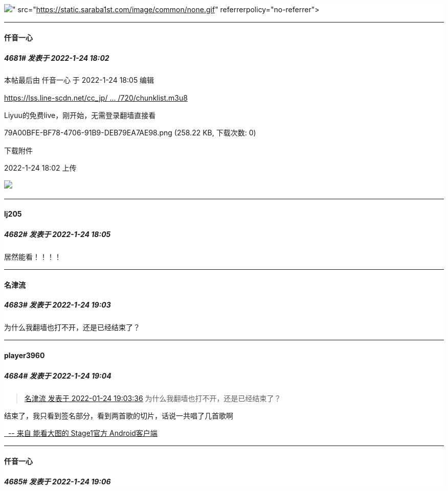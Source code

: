 <img src="https://img.saraba1st.com/forum/202201/24/174219x4244e8g4y714zew.jpeg" referrerpolicy="no-referrer">" src="https://static.saraba1st.com/image/common/none.gif" referrerpolicy="no-referrer">



*****

####  仟音一心  
##### 4681#       发表于 2022-1-24 18:02

 本帖最后由 仟音一心 于 2022-1-24 18:05 编辑 

[https://lss.line-scdn.net/cc_jp/ ... /720/chunklist.m3u8](https://lss.line-scdn.net/cc_jp/p/live/hdpfD2U-jOl4JUCROM0UnaWBqZG5yWikNZV0man09ZTskXX4Jb1h0bHk7Nmt2C3hdM1t8ays0bG51SH1eZAt3PHo_e293EnwKZER0OX4iZm5xBnwIZlJ1/720/chunklist.m3u8)

Liyuu的免费live，刚开始，无需登录翻墙直接看

79A00BFE-BF78-4706-91B9-DEB79EA7AE98.png
(258.22 KB, 下载次数: 0)

下载附件

2022-1-24 18:02 上传

<img src="https://img.saraba1st.com/forum/202201/24/180204m7hz9jo1xxy1mth9.png" referrerpolicy="no-referrer">

*****

####  lj205  
##### 4682#       发表于 2022-1-24 18:05

居然能看！！！！



*****

####  名津流  
##### 4683#       发表于 2022-1-24 19:03

为什么我翻墙也打不开，还是已经结束了？

*****

####  player3960  
##### 4684#       发表于 2022-1-24 19:04

<blockquote><a href="httphttps://bbs.saraba1st.com/2b/forum.php?mod=redirect&amp;goto=findpost&amp;pid=54415775&amp;ptid=2036367" target="_blank">名津流 发表于 2022-01-24 19:03:36</a>
为什么我翻墙也打不开，还是已经结束了？</blockquote>结束了，我只看到签名部分，看到两首歌的切片，话说一共唱了几首歌啊

[  -- 来自 能看大图的 Stage1官方 Android客户端](https://www.coolapk.com/apk/140634)

*****

####  仟音一心  
##### 4685#       发表于 2022-1-24 19:06
